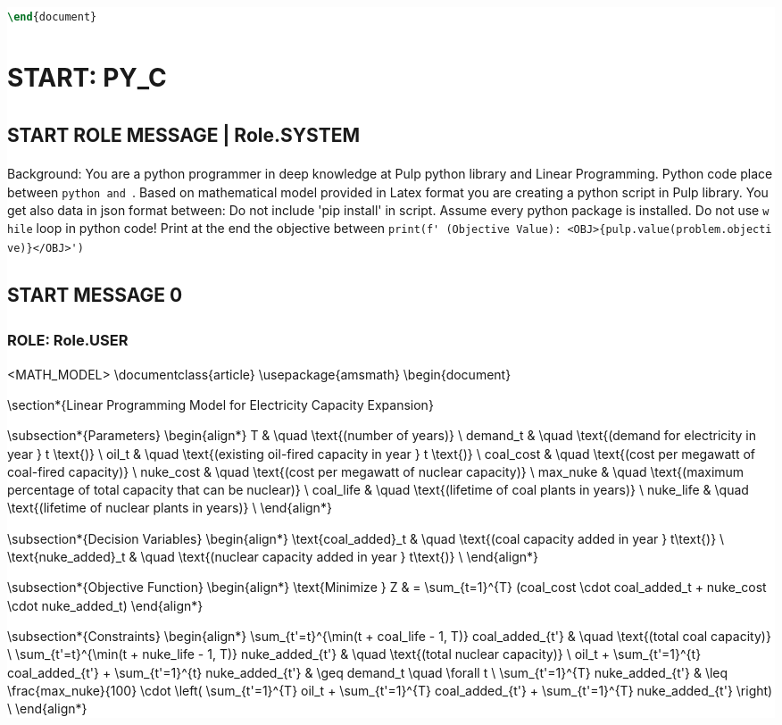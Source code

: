```latex
\end{document}
```

# START: PY_C 
## START ROLE MESSAGE | Role.SYSTEM 
Background: You are a python programmer in deep knowledge at Pulp python library and Linear Programming. Python code place between ```python and ```. Based on mathematical model provided in Latex format you are creating a python script in Pulp library. You get also data in json format between: <DATA></DATA> Do not include 'pip install' in script. Assume every python package is installed. Do not use `while` loop in python code! Print at the end the objective between <OBJ></OBJ> `print(f' (Objective Value): <OBJ>{pulp.value(problem.objective)}</OBJ>')` 
## START MESSAGE 0 
### ROLE: Role.USER
<MATH_MODEL>
\documentclass{article}
\usepackage{amsmath}
\begin{document}

\section*{Linear Programming Model for Electricity Capacity Expansion}

\subsection*{Parameters}
\begin{align*}
T & \quad \text{(number of years)} \\
demand_t & \quad \text{(demand for electricity in year } t \text{)} \\
oil_t & \quad \text{(existing oil-fired capacity in year } t \text{)} \\
coal\_cost & \quad \text{(cost per megawatt of coal-fired capacity)} \\
nuke\_cost & \quad \text{(cost per megawatt of nuclear capacity)} \\
max\_nuke & \quad \text{(maximum percentage of total capacity that can be nuclear)} \\
coal\_life & \quad \text{(lifetime of coal plants in years)} \\
nuke\_life & \quad \text{(lifetime of nuclear plants in years)} \\
\end{align*}

\subsection*{Decision Variables}
\begin{align*}
\text{coal\_added}_t & \quad \text{(coal capacity added in year } t\text{)} \\
\text{nuke\_added}_t & \quad \text{(nuclear capacity added in year } t\text{)} \\
\end{align*}

\subsection*{Objective Function}
\begin{align*}
\text{Minimize } Z & = \sum_{t=1}^{T} (coal\_cost \cdot coal\_added_t + nuke\_cost \cdot nuke\_added_t)
\end{align*}

\subsection*{Constraints}
\begin{align*}
\sum_{t'=t}^{\min(t + coal\_life - 1, T)} coal\_added_{t'} & \quad \text{(total coal capacity)} \\
\sum_{t'=t}^{\min(t + nuke\_life - 1, T)} nuke\_added_{t'} & \quad \text{(total nuclear capacity)} \\
oil_t + \sum_{t'=1}^{t} coal\_added_{t'} + \sum_{t'=1}^{t} nuke\_added_{t'} & \geq demand_t \quad \forall t \\
\sum_{t'=1}^{T} nuke\_added_{t'} & \leq \frac{max\_nuke}{100} \cdot \left( \sum_{t'=1}^{T} oil_t + \sum_{t'=1}^{T} coal\_added_{t'} + \sum_{t'=1}^{T} nuke\_added_{t'} \right) \\
\end{align*}
